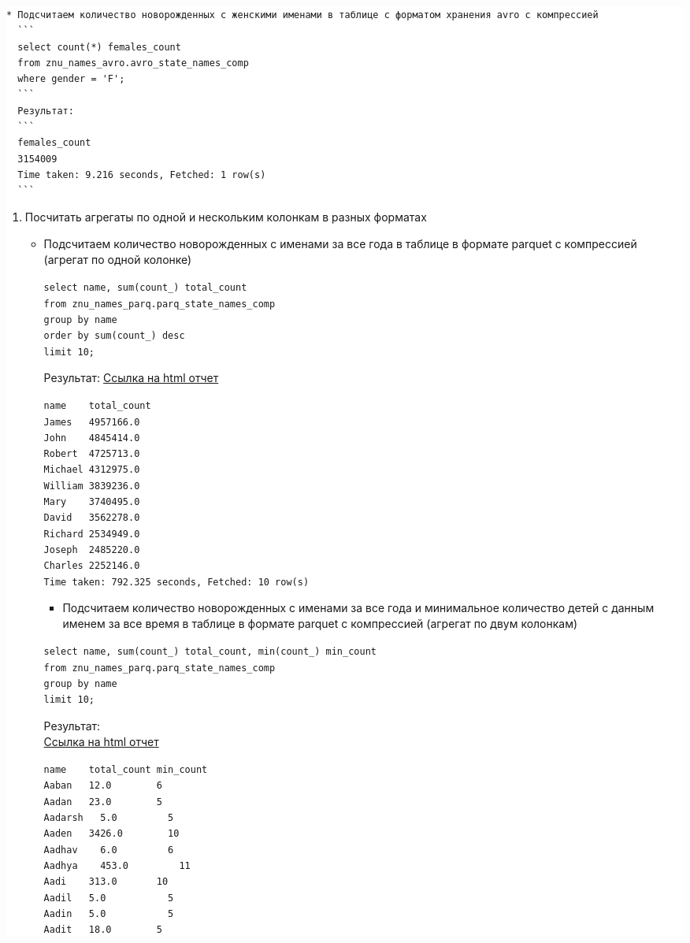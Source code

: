     * Подсчитаем количество новорожденных с женскими именами в таблице с форматом хранения avro с компрессией
      ```
      select count(*) females_count
      from znu_names_avro.avro_state_names_comp
      where gender = 'F';
      ```
      Результат:
      ```
      females_count
      3154009
      Time taken: 9.216 seconds, Fetched: 1 row(s)
      ```

1. Посчитать агрегаты по одной и нескольким колонкам в разных форматах

    * Подсчитаем количество новорожденных с именами за все года в таблице в формате parquet с компрессией (агрегат по одной колонке)  
      ```
      select name, sum(count_) total_count
      from znu_names_parq.parq_state_names_comp
      group by name
      order by sum(count_) desc
      limit 10;
      ```
      Результат:
      [Ссылка на html отчет](https://techhadera.github.io/dwh-reboot/hadoop/urls/parq.html)  
      ```
      name    total_count
      James   4957166.0
      John    4845414.0
      Robert  4725713.0
      Michael 4312975.0
      William 3839236.0
      Mary    3740495.0
      David   3562278.0
      Richard 2534949.0
      Joseph  2485220.0
      Charles 2252146.0
      Time taken: 792.325 seconds, Fetched: 10 row(s)
      ```

      * Подсчитаем количество новорожденных с именами за все года и минимальное количество детей с данным именем за все время в таблице в формате parquet с компрессией (агрегат по двум колонкам)  
      ```
      select name, sum(count_) total_count, min(count_) min_count
      from znu_names_parq.parq_state_names_comp
      group by name
      limit 10;
      ```
      Результат:  
      [Ссылка на html отчет](https://techhadera.github.io/dwh-reboot/hadoop/urls/parq_2.html)  
      ```
      name    total_count min_count
      Aaban	  12.0	      6
      Aadan	  23.0	      5
      Aadarsh	5.0	        5
      Aaden	  3426.0	    10
      Aadhav	6.0	        6
      Aadhya	453.0	      11
      Aadi	  313.0	      10
      Aadil	  5.0	        5
      Aadin	  5.0	        5
      Aadit	  18.0	      5
      ```